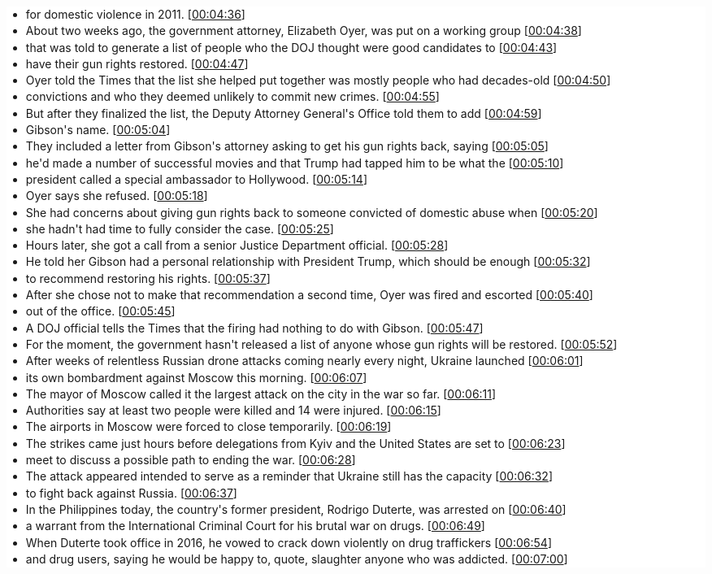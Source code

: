 *  for domestic violence in 2011. [[00:04:36](https://www.youtube.com/watch?v=3KTX-lXH5Gg&t=276.26s)]
*  About two weeks ago, the government attorney, Elizabeth Oyer, was put on a working group [[00:04:38](https://www.youtube.com/watch?v=3KTX-lXH5Gg&t=278.78s)]
*  that was told to generate a list of people who the DOJ thought were good candidates to [[00:04:43](https://www.youtube.com/watch?v=3KTX-lXH5Gg&t=283.54s)]
*  have their gun rights restored. [[00:04:47](https://www.youtube.com/watch?v=3KTX-lXH5Gg&t=287.7s)]
*  Oyer told the Times that the list she helped put together was mostly people who had decades-old [[00:04:50](https://www.youtube.com/watch?v=3KTX-lXH5Gg&t=290.38s)]
*  convictions and who they deemed unlikely to commit new crimes. [[00:04:55](https://www.youtube.com/watch?v=3KTX-lXH5Gg&t=295.18s)]
*  But after they finalized the list, the Deputy Attorney General's Office told them to add [[00:04:59](https://www.youtube.com/watch?v=3KTX-lXH5Gg&t=299.74s)]
*  Gibson's name. [[00:05:04](https://www.youtube.com/watch?v=3KTX-lXH5Gg&t=304.22s)]
*  They included a letter from Gibson's attorney asking to get his gun rights back, saying [[00:05:05](https://www.youtube.com/watch?v=3KTX-lXH5Gg&t=305.98s)]
*  he'd made a number of successful movies and that Trump had tapped him to be what the [[00:05:10](https://www.youtube.com/watch?v=3KTX-lXH5Gg&t=310.42s)]
*  president called a special ambassador to Hollywood. [[00:05:14](https://www.youtube.com/watch?v=3KTX-lXH5Gg&t=314.74s)]
*  Oyer says she refused. [[00:05:18](https://www.youtube.com/watch?v=3KTX-lXH5Gg&t=318.7s)]
*  She had concerns about giving gun rights back to someone convicted of domestic abuse when [[00:05:20](https://www.youtube.com/watch?v=3KTX-lXH5Gg&t=320.8s)]
*  she hadn't had time to fully consider the case. [[00:05:25](https://www.youtube.com/watch?v=3KTX-lXH5Gg&t=325.2s)]
*  Hours later, she got a call from a senior Justice Department official. [[00:05:28](https://www.youtube.com/watch?v=3KTX-lXH5Gg&t=328.8s)]
*  He told her Gibson had a personal relationship with President Trump, which should be enough [[00:05:32](https://www.youtube.com/watch?v=3KTX-lXH5Gg&t=332.54s)]
*  to recommend restoring his rights. [[00:05:37](https://www.youtube.com/watch?v=3KTX-lXH5Gg&t=337.34000000000003s)]
*  After she chose not to make that recommendation a second time, Oyer was fired and escorted [[00:05:40](https://www.youtube.com/watch?v=3KTX-lXH5Gg&t=340.40000000000003s)]
*  out of the office. [[00:05:45](https://www.youtube.com/watch?v=3KTX-lXH5Gg&t=345.66s)]
*  A DOJ official tells the Times that the firing had nothing to do with Gibson. [[00:05:47](https://www.youtube.com/watch?v=3KTX-lXH5Gg&t=347.26s)]
*  For the moment, the government hasn't released a list of anyone whose gun rights will be restored. [[00:05:52](https://www.youtube.com/watch?v=3KTX-lXH5Gg&t=352.06s)]
*  After weeks of relentless Russian drone attacks coming nearly every night, Ukraine launched [[00:06:01](https://www.youtube.com/watch?v=3KTX-lXH5Gg&t=361.7s)]
*  its own bombardment against Moscow this morning. [[00:06:07](https://www.youtube.com/watch?v=3KTX-lXH5Gg&t=367.74s)]
*  The mayor of Moscow called it the largest attack on the city in the war so far. [[00:06:11](https://www.youtube.com/watch?v=3KTX-lXH5Gg&t=371.18s)]
*  Authorities say at least two people were killed and 14 were injured. [[00:06:15](https://www.youtube.com/watch?v=3KTX-lXH5Gg&t=375.40000000000003s)]
*  The airports in Moscow were forced to close temporarily. [[00:06:19](https://www.youtube.com/watch?v=3KTX-lXH5Gg&t=379.84000000000003s)]
*  The strikes came just hours before delegations from Kyiv and the United States are set to [[00:06:23](https://www.youtube.com/watch?v=3KTX-lXH5Gg&t=383.16s)]
*  meet to discuss a possible path to ending the war. [[00:06:28](https://www.youtube.com/watch?v=3KTX-lXH5Gg&t=388.48s)]
*  The attack appeared intended to serve as a reminder that Ukraine still has the capacity [[00:06:32](https://www.youtube.com/watch?v=3KTX-lXH5Gg&t=392.12s)]
*  to fight back against Russia. [[00:06:37](https://www.youtube.com/watch?v=3KTX-lXH5Gg&t=397.2s)]
*  In the Philippines today, the country's former president, Rodrigo Duterte, was arrested on [[00:06:40](https://www.youtube.com/watch?v=3KTX-lXH5Gg&t=400.09999999999997s)]
*  a warrant from the International Criminal Court for his brutal war on drugs. [[00:06:49](https://www.youtube.com/watch?v=3KTX-lXH5Gg&t=409.58s)]
*  When Duterte took office in 2016, he vowed to crack down violently on drug traffickers [[00:06:54](https://www.youtube.com/watch?v=3KTX-lXH5Gg&t=414.82s)]
*  and drug users, saying he would be happy to, quote, slaughter anyone who was addicted. [[00:07:00](https://www.youtube.com/watch?v=3KTX-lXH5Gg&t=420.41999999999996s)]